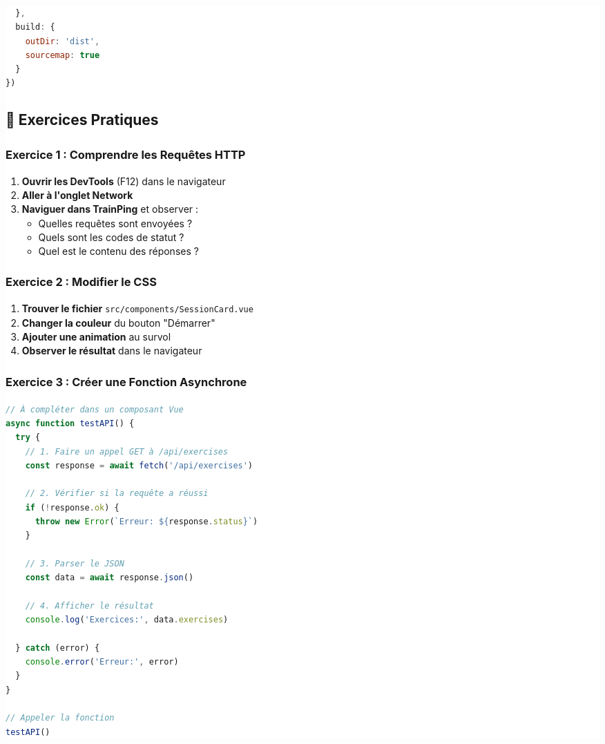 ```javascript
  },
  build: {
    outDir: 'dist',
    sourcemap: true
  }
})
```

## 📝 Exercices Pratiques

### Exercice 1 : Comprendre les Requêtes HTTP

1. **Ouvrir les DevTools** (F12) dans le navigateur
2. **Aller à l'onglet Network**
3. **Naviguer dans TrainPing** et observer :
   - Quelles requêtes sont envoyées ?
   - Quels sont les codes de statut ?
   - Quel est le contenu des réponses ?

### Exercice 2 : Modifier le CSS

1. **Trouver le fichier** `src/components/SessionCard.vue`
2. **Changer la couleur** du bouton "Démarrer"
3. **Ajouter une animation** au survol
4. **Observer le résultat** dans le navigateur

### Exercice 3 : Créer une Fonction Asynchrone

```javascript
// À compléter dans un composant Vue
async function testAPI() {
  try {
    // 1. Faire un appel GET à /api/exercises
    const response = await fetch('/api/exercises')
    
    // 2. Vérifier si la requête a réussi
    if (!response.ok) {
      throw new Error(`Erreur: ${response.status}`)
    }
    
    // 3. Parser le JSON
    const data = await response.json()
    
    // 4. Afficher le résultat
    console.log('Exercices:', data.exercises)
    
  } catch (error) {
    console.error('Erreur:', error)
  }
}

// Appeler la fonction
testAPI()
```
